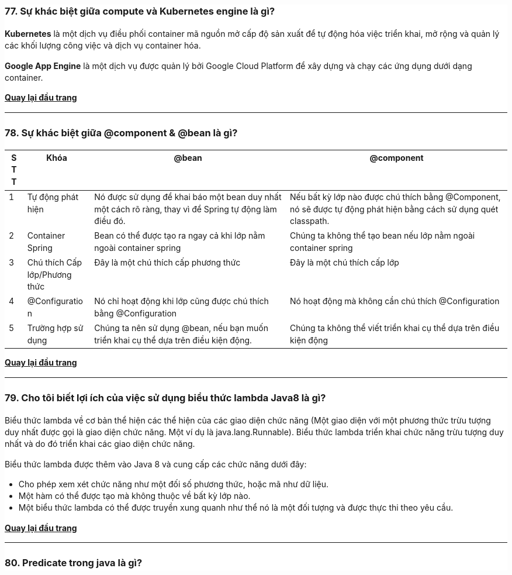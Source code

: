 
### 77. Sự khác biệt giữa compute và Kubernetes engine là gì?

**Kubernetes** là một dịch vụ điều phối container mã nguồn mở cấp độ sản xuất để tự động hóa việc triển khai, mở rộng và quản lý các khối lượng công việc và dịch vụ container hóa.

**Google App Engine** là một dịch vụ được quản lý bởi Google Cloud Platform để xây dựng và chạy các ứng dụng dưới dạng container.

**[Quay lại đầu trang](https://github.com/aatul/Java-Interview-Questions-Answers/blob/master/README.md#java-interview-questions-answers)**

---

### 78. Sự khác biệt giữa @component & @bean là gì?

| STT | Khóa                           | @bean                                                                                           | @component                                                                                         |
| --- | ----------------------------- | ----------------------------------------------------------------------------------------------- | -------------------------------------------------------------------------------------------------- |
| 1   | Tự động phát hiện                | Nó được sử dụng để khai báo một bean duy nhất một cách rõ ràng, thay vì để Spring tự động làm điều đó. | Nếu bất kỳ lớp nào được chú thích bằng @Component, nó sẽ được tự động phát hiện bằng cách sử dụng quét classpath. |
| 2   | Container Spring              | Bean có thể được tạo ra ngay cả khi lớp nằm ngoài container spring                                  | Chúng ta không thể tạo bean nếu lớp nằm ngoài container spring                                          |
| 3   | Chú thích Cấp lớp/Phương thức | Đây là một chú thích cấp phương thức                                                                 | Đây là một chú thích cấp lớp                                                                     |
| 4   | @Configuration                | Nó chỉ hoạt động khi lớp cũng được chú thích bằng @Configuration                                  | Nó hoạt động mà không cần chú thích @Configuration                                                         |
| 5   | Trường hợp sử dụng                      | Chúng ta nên sử dụng @bean, nếu bạn muốn triển khai cụ thể dựa trên điều kiện động.            | Chúng ta không thể viết triển khai cụ thể dựa trên điều kiện động                                  |

**[Quay lại đầu trang](https://github.com/aatul/Java-Interview-Questions-Answers/blob/master/README.md#java-interview-questions-answers)**

---

### 79. Cho tôi biết lợi ích của việc sử dụng biểu thức lambda Java8 là gì?

Biểu thức lambda về cơ bản thể hiện các thể hiện của các giao diện chức năng (Một giao diện với một phương thức trừu tượng duy nhất được gọi là giao diện chức năng. Một ví dụ là java.lang.Runnable). Biểu thức lambda triển khai chức năng trừu tượng duy nhất và do đó triển khai các giao diện chức năng.

Biểu thức lambda được thêm vào Java 8 và cung cấp các chức năng dưới đây:

- Cho phép xem xét chức năng như một đối số phương thức, hoặc mã như dữ liệu.
- Một hàm có thể được tạo mà không thuộc về bất kỳ lớp nào.
- Một biểu thức lambda có thể được truyền xung quanh như thể nó là một đối tượng và được thực thi theo yêu cầu.

**[Quay lại đầu trang](https://github.com/aatul/Java-Interview-Questions-Answers/blob/master/README.md#java-interview-questions-answers)**

---

### 80. Predicate trong java là gì?

